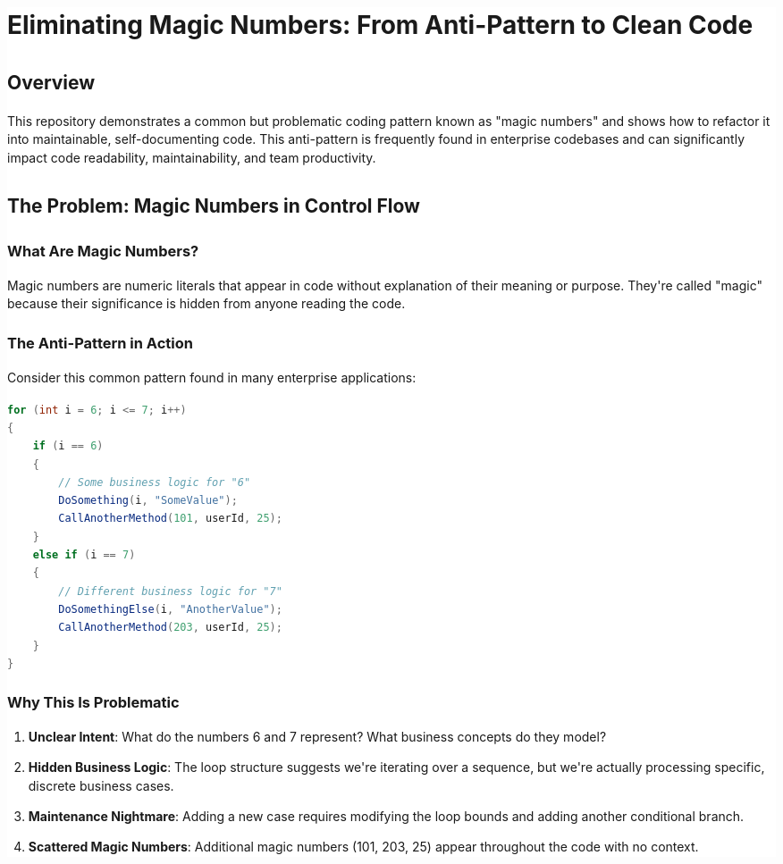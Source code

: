 # Eliminating Magic Numbers: From Anti-Pattern to Clean Code

## Overview

This repository demonstrates a common but problematic coding pattern known as "magic numbers" and shows how to refactor it into maintainable, self-documenting code. This anti-pattern is frequently found in enterprise codebases and can significantly impact code readability, maintainability, and team productivity.

## The Problem: Magic Numbers in Control Flow

### What Are Magic Numbers?

Magic numbers are numeric literals that appear in code without explanation of their meaning or purpose. They're called "magic" because their significance is hidden from anyone reading the code.

### The Anti-Pattern in Action

Consider this common pattern found in many enterprise applications:

```csharp
for (int i = 6; i <= 7; i++)
{
    if (i == 6)
    {
        // Some business logic for "6"
        DoSomething(i, "SomeValue");
        CallAnotherMethod(101, userId, 25);
    }
    else if (i == 7)  
    {
        // Different business logic for "7"
        DoSomethingElse(i, "AnotherValue");
        CallAnotherMethod(203, userId, 25);
    }
}
```

### Why This Is Problematic

1. **Unclear Intent**: What do the numbers 6 and 7 represent? What business concepts do they model?

2. **Hidden Business Logic**: The loop structure suggests we're iterating over a sequence, but we're actually processing specific, discrete business cases.

3. **Maintenance Nightmare**: Adding a new case requires modifying the loop bounds and adding another conditional branch.

4. **Scattered Magic Numbers**: Additional magic numbers (101, 203, 25) appear throughout the code with no context.
